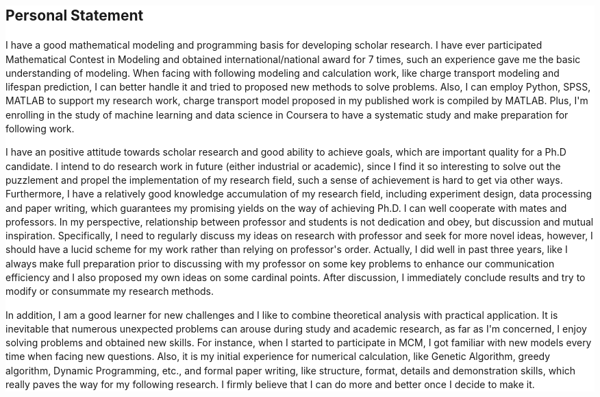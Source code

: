 ## Personal Statement

I have a good mathematical modeling and programming basis for developing scholar research. I have ever participated Mathematical Contest in Modeling and obtained international/national award for 7 times, such an experience gave me the basic understanding of modeling. When facing with following modeling and calculation work, like charge transport modeling and lifespan prediction, I can better handle it and tried to proposed new methods to solve problems. Also, I can employ Python, SPSS, MATLAB to support my research work, charge transport model proposed in my published work is compiled by MATLAB. Plus, I'm enrolling in the study of machine learning and data science in Coursera to have a systematic study and make preparation for following work.

I have an positive attitude towards scholar research and good ability to achieve goals, which are important quality for a Ph.D candidate. I intend to do research work in future (either industrial or academic), since I find it so interesting to solve out the puzzlement and propel the implementation of my research field, such a sense of achievement is hard to get via other ways. Furthermore, I have a relatively good knowledge accumulation of my research field, including experiment design, data processing and paper writing, which guarantees my promising yields on the way of achieving Ph.D. I can well cooperate with mates and professors. In my perspective, relationship between professor and students is not dedication and obey, but discussion and mutual inspiration.  Specifically, I need to regularly discuss my ideas on research with professor and seek for more novel ideas, however, I should have a lucid scheme for my work rather than relying on professor's order. Actually, I did well in past three years, like I always make full preparation prior to discussing with my professor on some key problems to enhance our communication efficiency and I also proposed my own ideas on some cardinal points. After discussion, I immediately conclude results and try to modify or consummate my research methods.

In addition, I am a good learner for new challenges and I like to combine theoretical analysis with practical application. It is inevitable that numerous unexpected problems can arouse during study and academic research, as far as I'm concerned, I enjoy solving problems and obtained new skills. For instance, when I started to participate in MCM, I got familiar with new models every time when facing new questions. Also, it is my initial experience for numerical calculation, like Genetic Algorithm, greedy algorithm, Dynamic Programming, etc., and formal paper writing, like structure, format, details and demonstration skills, which really paves the way for my following research. I firmly believe that I can do more and better once I decide to make it.








